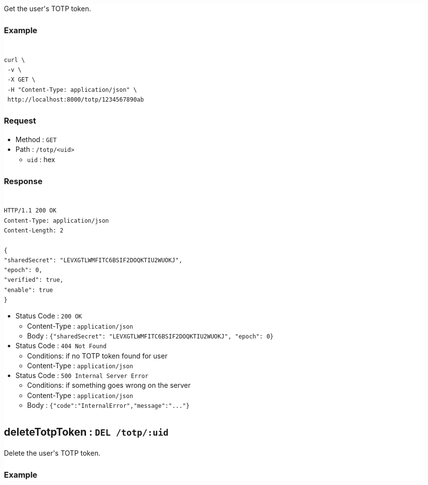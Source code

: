 Get the user's TOTP token.

### Example

```

curl \
 -v \
 -X GET \
 -H "Content-Type: application/json" \
 http://localhost:8000/totp/1234567890ab

```

### Request

- Method : `GET`
- Path : `/totp/<uid>`
  - `uid` : hex

### Response

```

HTTP/1.1 200 OK
Content-Type: application/json
Content-Length: 2

{
"sharedSecret": "LEVXGTLWMFITC6BSIF2DOQKTIU2WUOKJ",
"epoch": 0,
"verified": true,
"enable": true
}

```

- Status Code : `200 OK`
  - Content-Type : `application/json`
  - Body : `{"sharedSecret": "LEVXGTLWMFITC6BSIF2DOQKTIU2WUOKJ", "epoch": 0}`
- Status Code : `404 Not Found`
  - Conditions: if no TOTP token found for user
  - Content-Type : `application/json`
- Status Code : `500 Internal Server Error`
  - Conditions: if something goes wrong on the server
  - Content-Type : `application/json`
  - Body : `{"code":"InternalError","message":"..."}`

## deleteTotpToken : `DEL /totp/:uid`

Delete the user's TOTP token.

### Example
